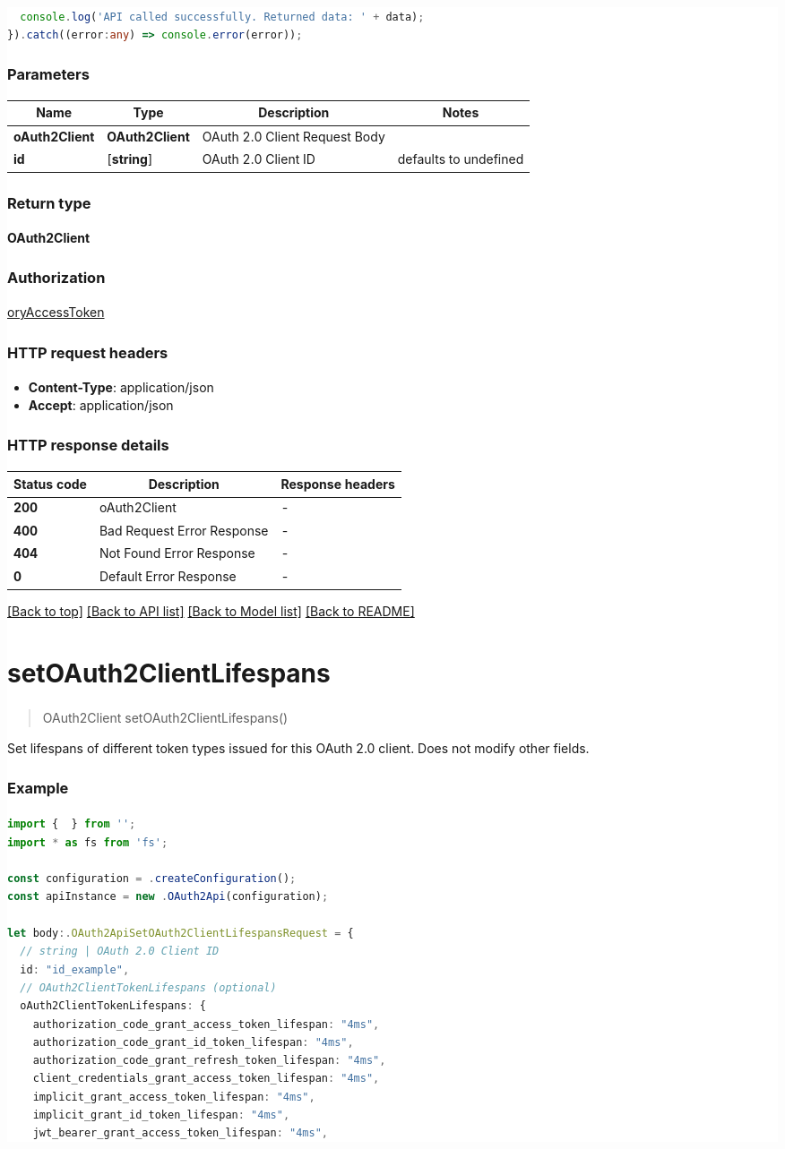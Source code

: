 ```typescript
  console.log('API called successfully. Returned data: ' + data);
}).catch((error:any) => console.error(error));
```


### Parameters

Name | Type | Description  | Notes
------------- | ------------- | ------------- | -------------
 **oAuth2Client** | **OAuth2Client**| OAuth 2.0 Client Request Body |
 **id** | [**string**] | OAuth 2.0 Client ID | defaults to undefined


### Return type

**OAuth2Client**

### Authorization

[oryAccessToken](README.md#oryAccessToken)

### HTTP request headers

 - **Content-Type**: application/json
 - **Accept**: application/json


### HTTP response details
| Status code | Description | Response headers |
|-------------|-------------|------------------|
**200** | oAuth2Client |  -  |
**400** | Bad Request Error Response |  -  |
**404** | Not Found Error Response |  -  |
**0** | Default Error Response |  -  |

[[Back to top]](#) [[Back to API list]](README.md#documentation-for-api-endpoints) [[Back to Model list]](README.md#documentation-for-models) [[Back to README]](README.md)

# **setOAuth2ClientLifespans**
> OAuth2Client setOAuth2ClientLifespans()

Set lifespans of different token types issued for this OAuth 2.0 client. Does not modify other fields.

### Example


```typescript
import {  } from '';
import * as fs from 'fs';

const configuration = .createConfiguration();
const apiInstance = new .OAuth2Api(configuration);

let body:.OAuth2ApiSetOAuth2ClientLifespansRequest = {
  // string | OAuth 2.0 Client ID
  id: "id_example",
  // OAuth2ClientTokenLifespans (optional)
  oAuth2ClientTokenLifespans: {
    authorization_code_grant_access_token_lifespan: "4ms",
    authorization_code_grant_id_token_lifespan: "4ms",
    authorization_code_grant_refresh_token_lifespan: "4ms",
    client_credentials_grant_access_token_lifespan: "4ms",
    implicit_grant_access_token_lifespan: "4ms",
    implicit_grant_id_token_lifespan: "4ms",
    jwt_bearer_grant_access_token_lifespan: "4ms",
```